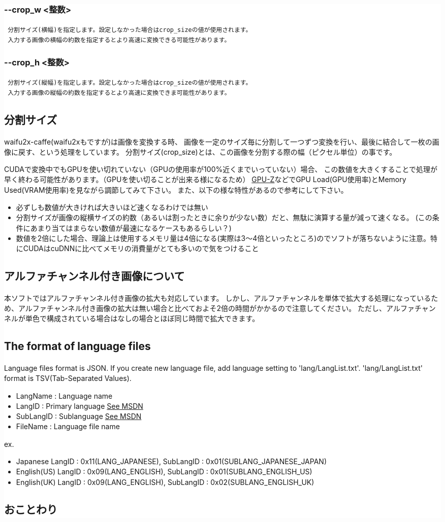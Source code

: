 ### --crop_w <整数>
     分割サイズ(横幅)を指定します。設定しなかった場合はcrop_sizeの値が使用されます。
     入力する画像の横幅の約数を指定するとより高速に変換できる可能性があります。

### --crop_h <整数>
     分割サイズ(縦幅)を指定します。設定しなかった場合はcrop_sizeの値が使用されます。
     入力する画像の縦幅の約数を指定するとより高速に変換できま可能性があります。


 分割サイズ
--------

waifu2x-caffe(waifu2xもですが)は画像を変換する時、
画像を一定のサイズ毎に分割して一つずつ変換を行い、最後に結合して一枚の画像に戻す、という処理をしています。
分割サイズ(crop_size)とは、この画像を分割する際の幅（ピクセル単位）の事です。

CUDAで変換中でもGPUを使い切れていない（GPUの使用率が100%近くまでいっていない）場合、
この数値を大きくすることで処理が早く終わる可能性があります。（GPUを使い切ることが出来る様になるため）
[GPU-Z](http://www.techpowerup.com/gpuz/)などでGPU Load(GPU使用率)とMemory Used(VRAM使用率)を見ながら調節してみて下さい。
また、以下の様な特性があるので参考にして下さい。

 * 必ずしも数値が大きければ大きいほど速くなるわけでは無い
 * 分割サイズが画像の縦横サイズの約数（あるいは割ったときに余りが少ない数）だと、無駄に演算する量が減って速くなる。 (この条件にあまり当てはまらない数値が最速になるケースもあるらしい？)
 * 数値を2倍にした場合、理論上は使用するメモリ量は4倍になる(実際は3～4倍といったところ)のでソフトが落ちないように注意。特にCUDAはcuDNNに比べてメモリの消費量がとても多いので気をつけること


 アルファチャンネル付き画像について
--------

本ソフトではアルファチャンネル付き画像の拡大も対応しています。
しかし、アルファチャンネルを単体で拡大する処理になっているため、アルファチャンネル付き画像の拡大は無い場合と比べておよそ2倍の時間がかかるので注意してください。
ただし、アルファチャンネルが単色で構成されている場合はなしの場合とほぼ同じ時間で拡大できます。


 The format of language files
--------

Language files format is JSON.
If you create new language file, add language setting to 'lang/LangList.txt'.
'lang/LangList.txt' format is TSV(Tab-Separated Values).

  * LangName : Language name
  * LangID : Primary language [See MSDN](https://msdn.microsoft.com/en-us/library/windows/desktop/dd318693.aspx)
  * SubLangID : Sublanguage [See MSDN](https://msdn.microsoft.com/en-us/library/windows/desktop/dd318693.aspx)
  * FileName : Language file name

ex.

  * Japanese  LangID : 0x11(LANG_JAPANESE), SubLangID : 0x01(SUBLANG_JAPANESE_JAPAN)
  * English(US) LangID : 0x09(LANG_ENGLISH), SubLangID : 0x01(SUBLANG_ENGLISH_US)
  * English(UK) LangID : 0x09(LANG_ENGLISH), SubLangID : 0x02(SUBLANG_ENGLISH_UK)


おことわり
------------

